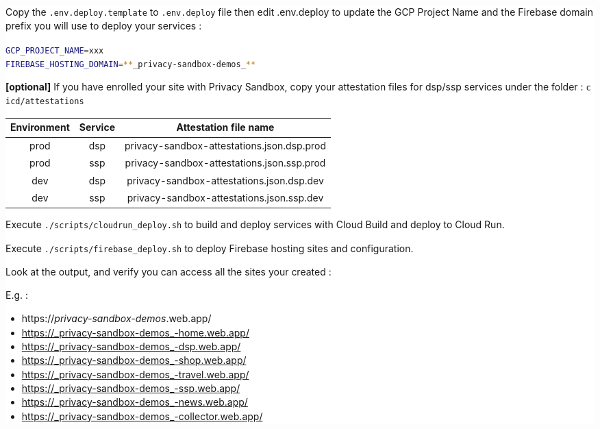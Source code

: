 Copy the `.env.deploy.template` to `.env.deploy` file then edit .env.deploy to update the GCP Project Name and the Firebase domain prefix you will use
to deploy your services :

```sh
GCP_PROJECT_NAME=xxx
FIREBASE_HOSTING_DOMAIN=**_privacy-sandbox-demos_**
```

**[optional]** If you have enrolled your site with Privacy Sandbox, copy your attestation files for dsp/ssp services under the folder :
`cicd/attestations`

| Environment | Service |           Attestation file name            |
| :---------: | :-----: | :----------------------------------------: |
|    prod     |   dsp   | privacy-sandbox-attestations.json.dsp.prod |
|    prod     |   ssp   | privacy-sandbox-attestations.json.ssp.prod |
|     dev     |   dsp   | privacy-sandbox-attestations.json.dsp.dev  |
|     dev     |   ssp   | privacy-sandbox-attestations.json.ssp.dev  |

Execute `./scripts/cloudrun_deploy.sh` to build and deploy services with Cloud Build and deploy to Cloud Run.

Execute `./scripts/firebase_deploy.sh` to deploy Firebase hosting sites and configuration.

Look at the output, and verify you can access all the sites your created :

E.g. :

- https://_privacy-sandbox-demos_.web.app/
- https://_privacy-sandbox-demos_-home.web.app/
- https://_privacy-sandbox-demos_-dsp.web.app/
- https://_privacy-sandbox-demos_-shop.web.app/
- https://_privacy-sandbox-demos_-travel.web.app/
- https://_privacy-sandbox-demos_-ssp.web.app/
- https://_privacy-sandbox-demos_-news.web.app/
- https://_privacy-sandbox-demos_-collector.web.app/
